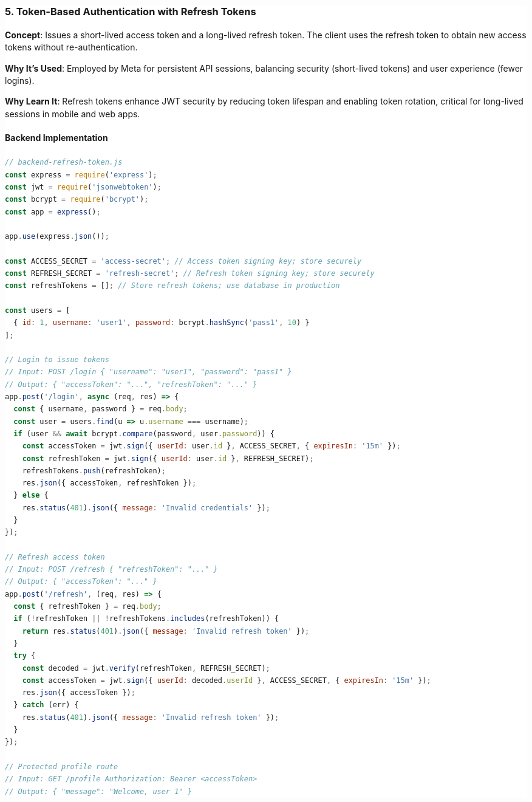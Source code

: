 ### 5. Token-Based Authentication with Refresh Tokens
**Concept**: Issues a short-lived access token and a long-lived refresh token. The client uses the refresh token to obtain new access tokens without re-authentication.

**Why It’s Used**: Employed by Meta for persistent API sessions, balancing security (short-lived tokens) and user experience (fewer logins).

**Why Learn It**: Refresh tokens enhance JWT security by reducing token lifespan and enabling token rotation, critical for long-lived sessions in mobile and web apps.

#### Backend Implementation
```javascript
// backend-refresh-token.js
const express = require('express');
const jwt = require('jsonwebtoken');
const bcrypt = require('bcrypt');
const app = express();

app.use(express.json());

const ACCESS_SECRET = 'access-secret'; // Access token signing key; store securely
const REFRESH_SECRET = 'refresh-secret'; // Refresh token signing key; store securely
const refreshTokens = []; // Store refresh tokens; use database in production

const users = [
  { id: 1, username: 'user1', password: bcrypt.hashSync('pass1', 10) }
];

// Login to issue tokens
// Input: POST /login { "username": "user1", "password": "pass1" }
// Output: { "accessToken": "...", "refreshToken": "..." }
app.post('/login', async (req, res) => {
  const { username, password } = req.body;
  const user = users.find(u => u.username === username);
  if (user && await bcrypt.compare(password, user.password)) {
    const accessToken = jwt.sign({ userId: user.id }, ACCESS_SECRET, { expiresIn: '15m' });
    const refreshToken = jwt.sign({ userId: user.id }, REFRESH_SECRET);
    refreshTokens.push(refreshToken);
    res.json({ accessToken, refreshToken });
  } else {
    res.status(401).json({ message: 'Invalid credentials' });
  }
});

// Refresh access token
// Input: POST /refresh { "refreshToken": "..." }
// Output: { "accessToken": "..." }
app.post('/refresh', (req, res) => {
  const { refreshToken } = req.body;
  if (!refreshToken || !refreshTokens.includes(refreshToken)) {
    return res.status(401).json({ message: 'Invalid refresh token' });
  }
  try {
    const decoded = jwt.verify(refreshToken, REFRESH_SECRET);
    const accessToken = jwt.sign({ userId: decoded.userId }, ACCESS_SECRET, { expiresIn: '15m' });
    res.json({ accessToken });
  } catch (err) {
    res.status(401).json({ message: 'Invalid refresh token' });
  }
});

// Protected profile route
// Input: GET /profile Authorization: Bearer <accessToken>
// Output: { "message": "Welcome, user 1" }
```